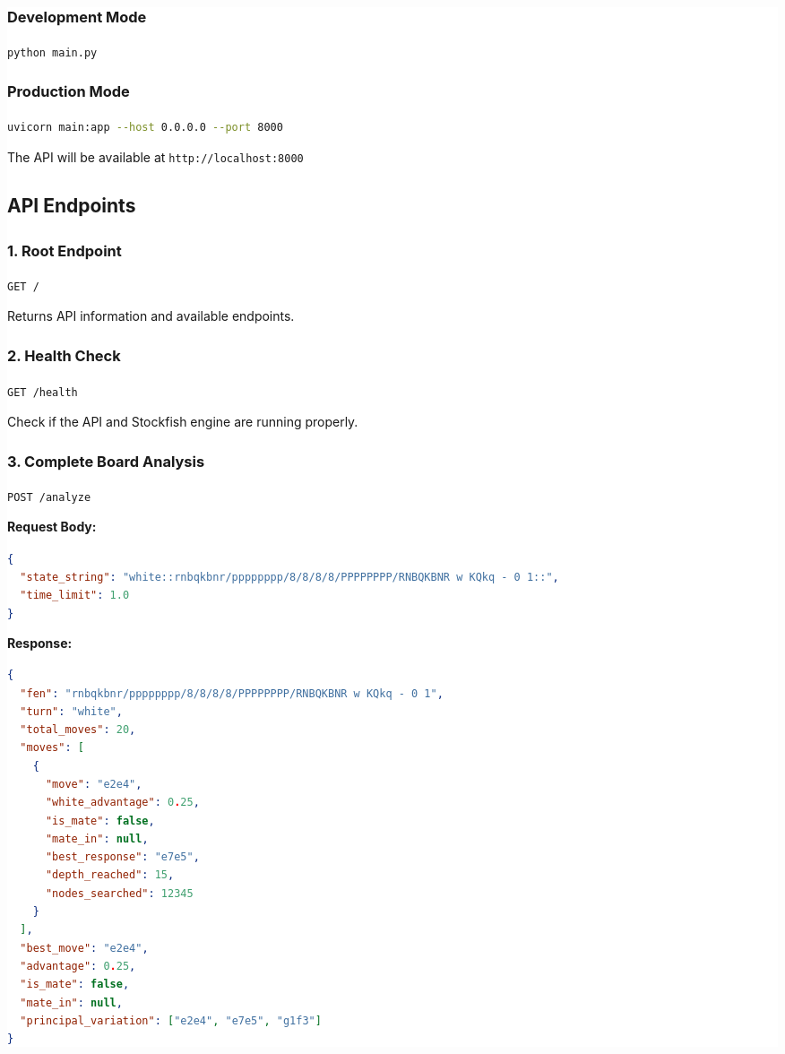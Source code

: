 ### Development Mode
```bash
python main.py
```

### Production Mode
```bash
uvicorn main:app --host 0.0.0.0 --port 8000
```

The API will be available at `http://localhost:8000`

## API Endpoints

### 1. Root Endpoint
```
GET /
```
Returns API information and available endpoints.

### 2. Health Check
```
GET /health
```
Check if the API and Stockfish engine are running properly.

### 3. Complete Board Analysis
```
POST /analyze
```

**Request Body:**
```json
{
  "state_string": "white::rnbqkbnr/pppppppp/8/8/8/8/PPPPPPPP/RNBQKBNR w KQkq - 0 1::",
  "time_limit": 1.0
}
```

**Response:**
```json
{
  "fen": "rnbqkbnr/pppppppp/8/8/8/8/PPPPPPPP/RNBQKBNR w KQkq - 0 1",
  "turn": "white",
  "total_moves": 20,
  "moves": [
    {
      "move": "e2e4",
      "white_advantage": 0.25,
      "is_mate": false,
      "mate_in": null,
      "best_response": "e7e5",
      "depth_reached": 15,
      "nodes_searched": 12345
    }
  ],
  "best_move": "e2e4",
  "advantage": 0.25,
  "is_mate": false,
  "mate_in": null,
  "principal_variation": ["e2e4", "e7e5", "g1f3"]
}
```
